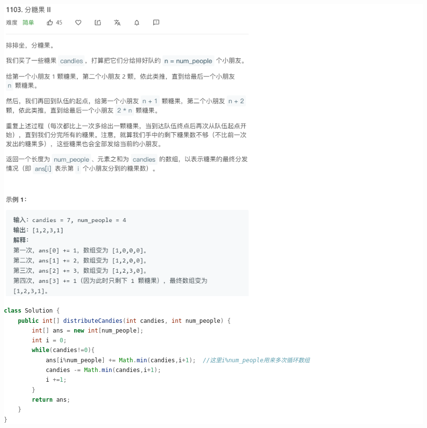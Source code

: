 <img src="images/day05_1.png" style="zoom:80%;" />

```java
class Solution {
    public int[] distributeCandies(int candies, int num_people) {
        int[] ans = new int[num_people];
        int i = 0;
        while(candies!=0){
            ans[i%num_people] += Math.min(candies,i+1);  //这里i%num_people用来多次循环数组
            candies -= Math.min(candies,i+1);
            i +=1;
        }
        return ans;
    }
}
```
